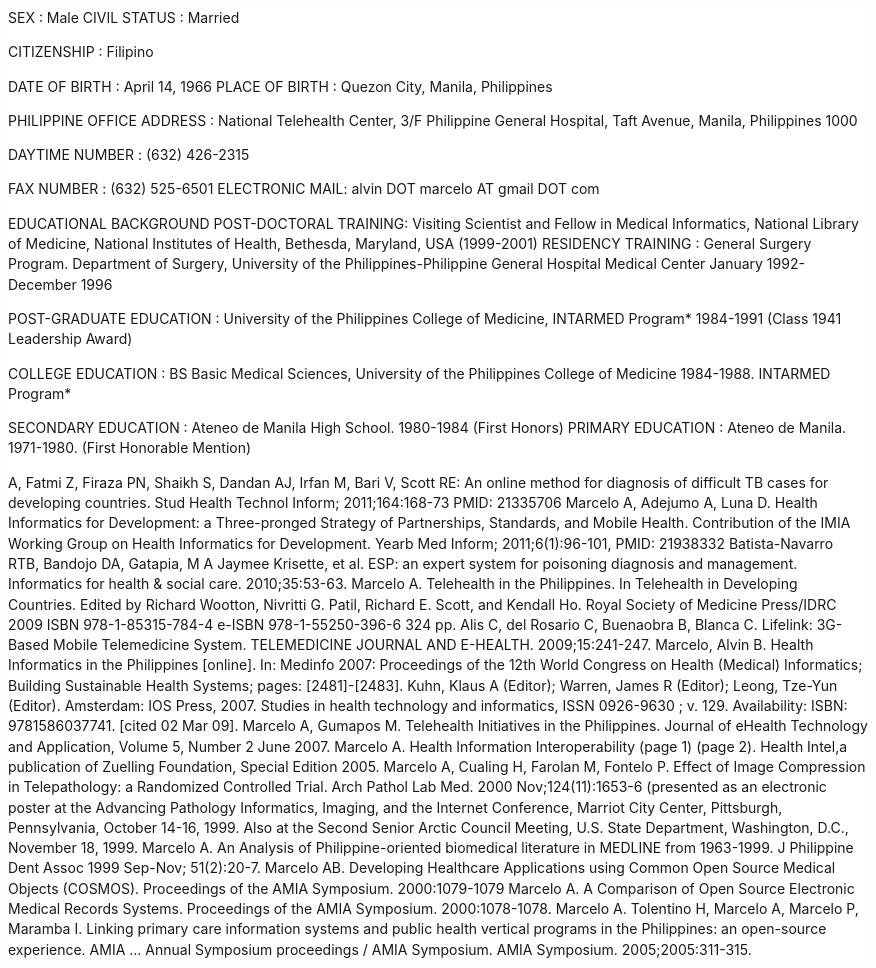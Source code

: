 SEX : Male CIVIL STATUS : Married

CITIZENSHIP : Filipino

DATE OF BIRTH : April 14, 1966 PLACE OF BIRTH : Quezon City, Manila, Philippines

PHILIPPINE OFFICE ADDRESS : National Telehealth Center, 3/F Philippine General Hospital, Taft Avenue, Manila, Philippines 1000

DAYTIME NUMBER : (632) 426-2315 

FAX NUMBER : (632) 525-6501
ELECTRONIC MAIL: alvin DOT marcelo AT gmail DOT com


EDUCATIONAL BACKGROUND
POST-DOCTORAL TRAINING: Visiting Scientist and Fellow in Medical Informatics, National Library of Medicine, National Institutes of Health, Bethesda, Maryland, USA (1999-2001)
RESIDENCY TRAINING : General Surgery Program. Department of Surgery, University of the Philippines-Philippine General Hospital Medical Center January 1992-December 1996

POST-GRADUATE EDUCATION : University of the Philippines College of Medicine, INTARMED Program* 1984-1991 (Class 1941 Leadership Award)

COLLEGE EDUCATION : BS Basic Medical Sciences, University of the Philippines College of Medicine 1984-1988. INTARMED Program*

SECONDARY EDUCATION : Ateneo de Manila High School. 1980-1984 (First Honors)
PRIMARY EDUCATION : Ateneo de Manila. 1971-1980. (First Honorable Mention)

A, Fatmi Z, Firaza PN, Shaikh S, Dandan AJ, Irfan M, Bari V, Scott RE: An online method for diagnosis of difficult TB cases for developing countries. Stud Health Technol Inform; 2011;164:168-73 PMID: 21335706
Marcelo A, Adejumo A, Luna D. Health Informatics for Development: a Three-pronged Strategy of Partnerships, Standards, and Mobile Health. Contribution of the IMIA Working Group on Health Informatics for Development. Yearb Med Inform; 2011;6(1):96-101, PMID: 21938332
Batista-Navarro RTB, Bandojo DA, Gatapia, M A Jaymee Krisette, et al. ESP: an expert system for poisoning diagnosis and management. Informatics for health & social care. 2010;35:53-63.
Marcelo A. Telehealth in the Philippines. In Telehealth in Developing Countries. Edited by Richard Wootton, Nivritti G. Patil, Richard E. Scott, and Kendall Ho. Royal Society of Medicine Press/IDRC 2009 ISBN 978-1-85315-784-4 e-ISBN 978-1-55250-396-6 324 pp.
Alis C, del Rosario C, Buenaobra B, Blanca C. Lifelink: 3G-Based Mobile Telemedicine System. TELEMEDICINE JOURNAL AND E-HEALTH. 2009;15:241-247.
Marcelo, Alvin B. Health Informatics in the Philippines [online]. In: Medinfo 2007: Proceedings of the 12th World Congress on Health (Medical) Informatics; Building Sustainable Health Systems; pages: [2481]-[2483]. Kuhn, Klaus A (Editor); Warren, James R (Editor); Leong, Tze-Yun (Editor). Amsterdam: IOS Press, 2007. Studies in health technology and informatics, ISSN 0926-9630 ; v. 129. Availability: ISBN: 9781586037741. [cited 02 Mar 09].
Marcelo A, Gumapos M. Telehealth Initiatives in the Philippines. Journal of eHealth Technology and Application, Volume 5, Number 2 June 2007.
Marcelo A. Health Information Interoperability (page 1) (page 2). Health Intel,a publication of Zuelling Foundation, Special Edition 2005.
Marcelo A, Cualing H, Farolan M, Fontelo P. Effect of Image Compression in Telepathology: a Randomized Controlled Trial. Arch Pathol Lab Med. 2000 Nov;124(11):1653-6 (presented as an electronic poster at the Advancing Pathology Informatics, Imaging, and the Internet Conference, Marriot City Center, Pittsburgh, Pennsylvania, October 14-16, 1999. Also at the Second Senior Arctic Council Meeting, U.S. State Department, Washington, D.C., November 18, 1999.
Marcelo A. An Analysis of Philippine-oriented biomedical literature in MEDLINE from 1963-1999. J Philippine Dent Assoc 1999 Sep-Nov; 51(2):20-7.
Marcelo AB. Developing Healthcare Applications using Common Open Source Medical Objects (COSMOS). Proceedings of the AMIA Symposium. 2000:1079-1079
Marcelo A. A Comparison of Open Source Electronic Medical Records Systems. Proceedings of the AMIA Symposium. 2000:1078-1078.
Marcelo A. Tolentino H, Marcelo A, Marcelo P, Maramba I. Linking primary care information systems and public health vertical programs in the Philippines: an open-source experience. AMIA ... Annual Symposium proceedings / AMIA Symposium. AMIA Symposium. 2005;2005:311-315.